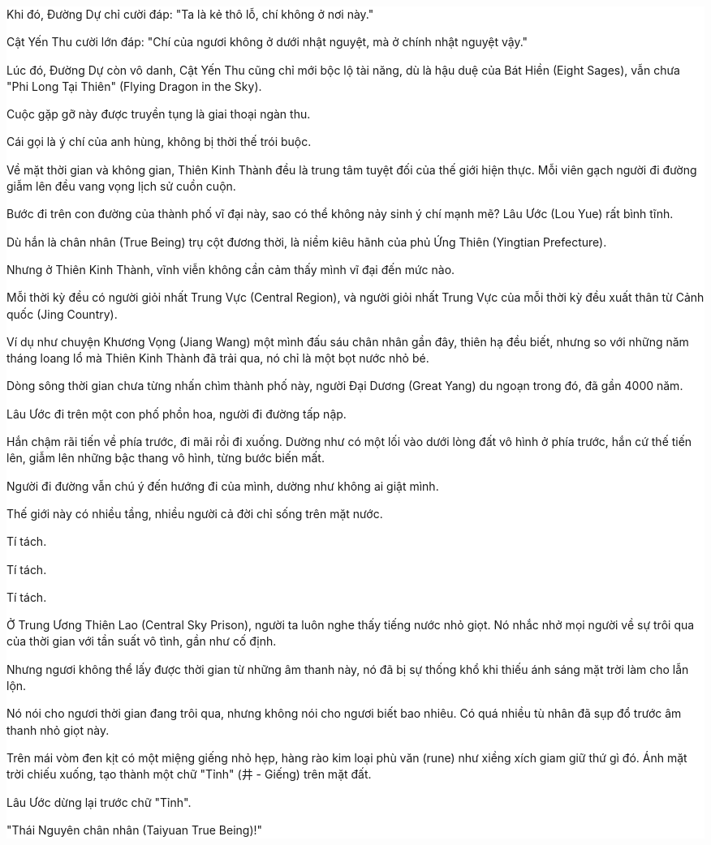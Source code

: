 Khi đó, Đường Dự chỉ cười đáp: "Ta là kẻ thô lỗ, chí không ở nơi này."

Cật Yến Thu cười lớn đáp: "Chí của ngươi không ở dưới nhật nguyệt, mà ở chính nhật nguyệt vậy."

Lúc đó, Đường Dự còn vô danh, Cật Yến Thu cũng chỉ mới bộc lộ tài năng, dù là hậu duệ của Bát Hiền (Eight Sages), vẫn chưa "Phi Long Tại Thiên" (Flying Dragon in the Sky).

Cuộc gặp gỡ này được truyền tụng là giai thoại ngàn thu.

Cái gọi là ý chí của anh hùng, không bị thời thế trói buộc.

Về mặt thời gian và không gian, Thiên Kinh Thành đều là trung tâm tuyệt đối của thế giới hiện thực. Mỗi viên gạch người đi đường giẫm lên đều vang vọng lịch sử cuồn cuộn.

Bước đi trên con đường của thành phố vĩ đại này, sao có thể không nảy sinh ý chí mạnh mẽ? Lâu Ước (Lou Yue) rất bình tĩnh.

Dù hắn là chân nhân (True Being) trụ cột đương thời, là niềm kiêu hãnh của phủ Ứng Thiên (Yingtian Prefecture).

Nhưng ở Thiên Kinh Thành, vĩnh viễn không cần cảm thấy mình vĩ đại đến mức nào.

Mỗi thời kỳ đều có người giỏi nhất Trung Vực (Central Region), và người giỏi nhất Trung Vực của mỗi thời kỳ đều xuất thân từ Cảnh quốc (Jing Country).

Ví dụ như chuyện Khương Vọng (Jiang Wang) một mình đấu sáu chân nhân gần đây, thiên hạ đều biết, nhưng so với những năm tháng loang lổ mà Thiên Kinh Thành đã trải qua, nó chỉ là một bọt nước nhỏ bé.

Dòng sông thời gian chưa từng nhấn chìm thành phố này, người Đại Dương (Great Yang) du ngoạn trong đó, đã gần 4000 năm.

Lâu Ước đi trên một con phố phồn hoa, người đi đường tấp nập.

Hắn chậm rãi tiến về phía trước, đi mãi rồi đi xuống. Dường như có một lối vào dưới lòng đất vô hình ở phía trước, hắn cứ thế tiến lên, giẫm lên những bậc thang vô hình, từng bước biến mất.

Người đi đường vẫn chú ý đến hướng đi của mình, dường như không ai giật mình.

Thế giới này có nhiều tầng, nhiều người cả đời chỉ sống trên mặt nước.

Tí tách.

Tí tách.

Tí tách.

Ở Trung Ương Thiên Lao (Central Sky Prison), người ta luôn nghe thấy tiếng nước nhỏ giọt. Nó nhắc nhở mọi người về sự trôi qua của thời gian với tần suất vô tình, gần như cố định.

Nhưng ngươi không thể lấy được thời gian từ những âm thanh này, nó đã bị sự thống khổ khi thiếu ánh sáng mặt trời làm cho lẫn lộn.

Nó nói cho ngươi thời gian đang trôi qua, nhưng không nói cho ngươi biết bao nhiêu. Có quá nhiều tù nhân đã sụp đổ trước âm thanh nhỏ giọt này.

Trên mái vòm đen kịt có một miệng giếng nhỏ hẹp, hàng rào kim loại phù văn (rune) như xiềng xích giam giữ thứ gì đó. Ánh mặt trời chiếu xuống, tạo thành một chữ "Tỉnh" (井 - Giếng) trên mặt đất.

Lâu Ước dừng lại trước chữ "Tỉnh".

"Thái Nguyên chân nhân (Taiyuan True Being)!"
